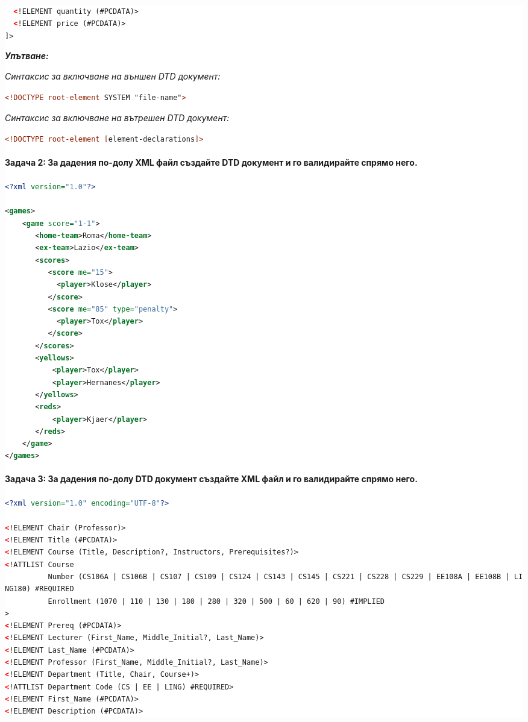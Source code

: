 ```xml
  <!ELEMENT quantity (#PCDATA)>	
  <!ELEMENT price (#PCDATA)>	
]>
```

<b><i>Упътване:</i></b>

<i>Синтаксис за включване на външен DTD документ:</i> 

```xml
<!DOCTYPE root-element SYSTEM "file-name"> 
```

<i>Синтаксис за включване на вътрешен DTD документ:</i> 

```xml
<!DOCTYPE root-element [element-declarations]>
```


<h4>Задача 2: За дадения по-долу XML файл създайте DTD документ и го валидирайте спрямо него.</h4>

```xml
<?xml version="1.0"?> 

<games>	
    <game score="1-1">	
       <home-team>Roma</home-team>	
       <ex-team>Lazio</ex-team>	
       <scores>	
          <score me="15">	
            <player>Klose</player>	
          </score>	
          <score me="85" type="penalty">	
            <player>Tox</player>	
          </score>	
       </scores>	
       <yellows>	
           <player>Tox</player>	
           <player>Hernanes</player>	
       </yellows>	
       <reds>	
           <player>Kjaer</player>	
       </reds>	
    </game>	
</games>
```
 
<h4>Задача 3: За дадения по-долу DTD документ създайте XML файл и го валидирайте спрямо него.</h4>

```xml
<?xml version="1.0" encoding="UTF-8"?> 

<!ELEMENT Chair (Professor)> 
<!ELEMENT Title (#PCDATA)> 
<!ELEMENT Course (Title, Description?, Instructors, Prerequisites?)> 
<!ATTLIST Course 
          Number (CS106A | CS106B | CS107 | CS109 | CS124 | CS143 | CS145 | CS221 | CS228 | CS229 | EE108A | EE108B | LING180) #REQUIRED 
          Enrollment (1070 | 110 | 130 | 180 | 280 | 320 | 500 | 60 | 620 | 90) #IMPLIED 
> 
<!ELEMENT Prereq (#PCDATA)> 
<!ELEMENT Lecturer (First_Name, Middle_Initial?, Last_Name)> 
<!ELEMENT Last_Name (#PCDATA)> 
<!ELEMENT Professor (First_Name, Middle_Initial?, Last_Name)> 
<!ELEMENT Department (Title, Chair, Course+)> 
<!ATTLIST Department Code (CS | EE | LING) #REQUIRED> 
<!ELEMENT First_Name (#PCDATA)> 
<!ELEMENT Description (#PCDATA)> 
```